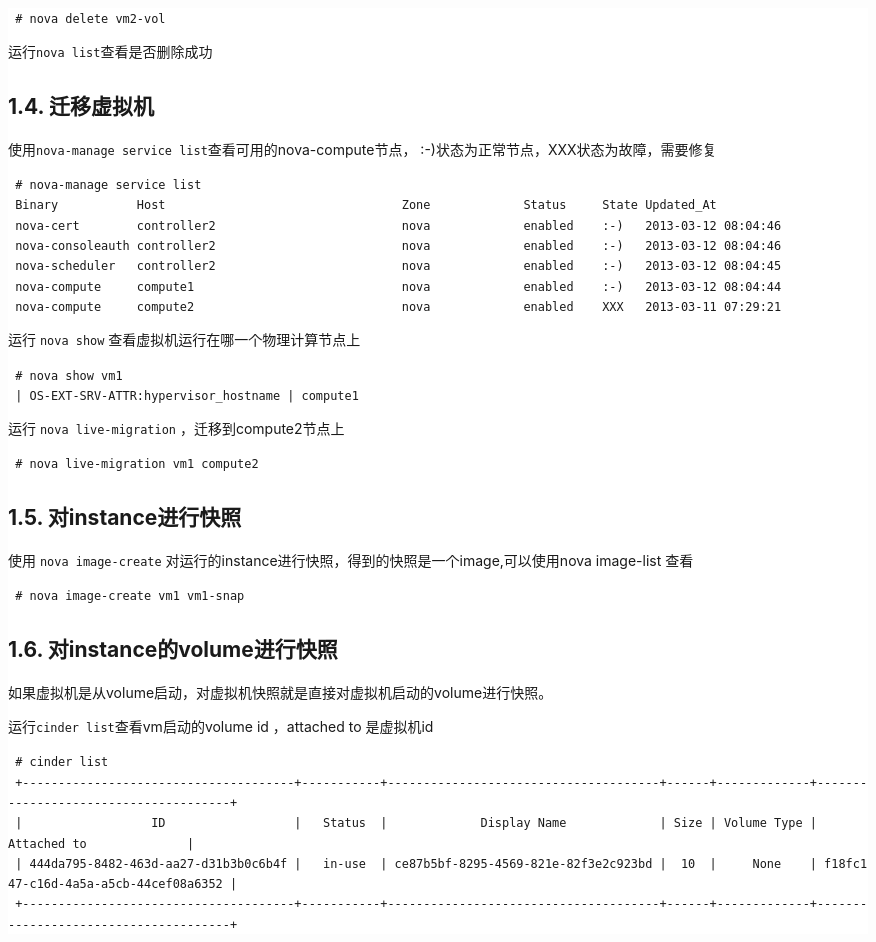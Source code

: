      # nova delete vm2-vol

运行`nova list`查看是否删除成功

1.4. 迁移虚拟机
------------------

使用`nova-manage service list`查看可用的nova-compute节点，
:-)状态为正常节点，XXX状态为故障，需要修复

     # nova-manage service list 
     Binary           Host                                 Zone             Status     State Updated_At
     nova-cert        controller2                          nova             enabled    :-)   2013-03-12 08:04:46
     nova-consoleauth controller2                          nova             enabled    :-)   2013-03-12 08:04:46
     nova-scheduler   controller2                          nova             enabled    :-)   2013-03-12 08:04:45
     nova-compute     compute1                             nova             enabled    :-)   2013-03-12 08:04:44
     nova-compute     compute2                             nova             enabled    XXX   2013-03-11 07:29:21

运行 `nova show` 查看虚拟机运行在哪一个物理计算节点上

     # nova show vm1
     | OS-EXT-SRV-ATTR:hypervisor_hostname | compute1 

运行 `nova live-migration` ，迁移到compute2节点上

     # nova live-migration vm1 compute2

1.5. 对instance进行快照
------------------

使用 `nova image-create` 对运行的instance进行快照，得到的快照是一个image,可以使用nova image-list 查看

     # nova image-create vm1 vm1-snap

1.6. 对instance的volume进行快照
------------------

如果虚拟机是从volume启动，对虚拟机快照就是直接对虚拟机启动的volume进行快照。

运行`cinder list`查看vm启动的volume id ，attached to 是虚拟机id

     # cinder list 
     +--------------------------------------+-----------+--------------------------------------+------+-------------+--------------------------------------+
     |                  ID                  |   Status  |             Display Name             | Size | Volume Type |             Attached to              |
     | 444da795-8482-463d-aa27-d31b3b0c6b4f |   in-use  | ce87b5bf-8295-4569-821e-82f3e2c923bd |  10  |     None    | f18fc147-c16d-4a5a-a5cb-44cef08a6352 |
     +--------------------------------------+-----------+--------------------------------------+------+-------------+--------------------------------------+
